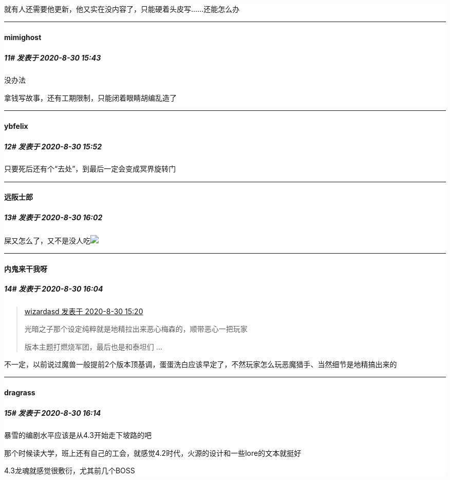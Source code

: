
就有人还需要他更新，他又实在没内容了，只能硬着头皮写……还能怎么办


-----

####  mimighost  
##### 11#       发表于 2020-8-30 15:43


没办法


拿钱写故事，还有工期限制，只能闭着眼睛胡编乱造了


-----

####  ybfelix  
##### 12#       发表于 2020-8-30 15:52


只要死后还有个“去处”，到最后一定会变成冥界旋转门


-----

####  远阪士郎  
##### 13#       发表于 2020-8-30 16:02


屎又怎么了，又不是没人吃<img src="https://static.saraba1st.com/image/smiley/face2017/067.png" referrerpolicy="no-referrer">


-----

####  内鬼来干我呀  
##### 14#       发表于 2020-8-30 16:04


<blockquote><a href="httphttps://bbs.saraba1st.com/2b/forum.php?mod=redirect&amp;goto=findpost&amp;pid=48591985&amp;ptid=1957284" target="_blank">wizardasd 发表于 2020-8-30 15:20</a>

光暗之子那个设定纯粹就是地精拉出来恶心梅森的，顺带恶心一把玩家

版本主题打燃烧军团，最后也是和泰坦们 ...</blockquote>
不一定，以前说过魔兽一般提前2个版本顶基调，蛋蛋洗白应该早定了，不然玩家怎么玩恶魔猎手、当然细节是地精搞出来的


-----

####  dragrass  
##### 15#       发表于 2020-8-30 16:14


暴雪的编剧水平应该是从4.3开始走下坡路的吧

那个时候读大学，班上还有自己的工会，就感觉4.2时代，火源的设计和一些lore的文本就挺好

4.3龙魂就感觉很敷衍，尤其前几个BOSS
